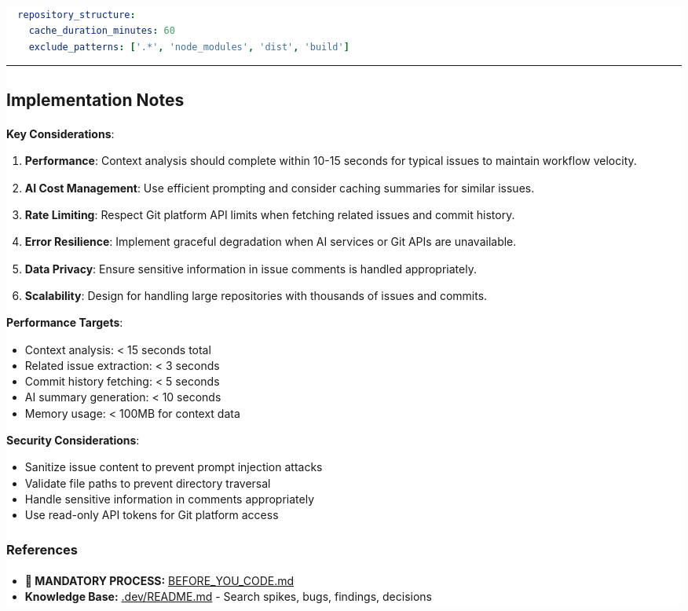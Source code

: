 ```yaml
  repository_structure:
    cache_duration_minutes: 60
    exclude_patterns: ['.*', 'node_modules', 'dist', 'build']
```

---

## Implementation Notes

**Key Considerations**:

1. **Performance**: Context analysis should complete within 10-15 seconds for typical issues to maintain workflow velocity.

2. **AI Cost Management**: Use efficient prompting and consider caching summaries for similar issues.

3. **Rate Limiting**: Respect Git platform API limits when fetching related issues and commit history.

4. **Error Resilience**: Implement graceful degradation when AI services or Git APIs are unavailable.

5. **Data Privacy**: Ensure sensitive information in issue comments is handled appropriately.

6. **Scalability**: Design for handling large repositories with thousands of issues and commits.

**Performance Targets**:

- Context analysis: < 15 seconds total
- Related issue extraction: < 3 seconds
- Commit history fetching: < 5 seconds
- AI summary generation: < 10 seconds
- Memory usage: < 100MB for context data

**Security Considerations**:

- Sanitize issue content to prevent prompt injection attacks
- Validate file paths to prevent directory traversal
- Handle sensitive information in comments appropriately
- Use read-only API tokens for Git platform access

### References

- **🔴 MANDATORY PROCESS:** [BEFORE_YOU_CODE.md](../../BEFORE_YOU_CODE.md)
- **Knowledge Base:** [.dev/README.md](../../.dev/README.md) - Search spikes, bugs, findings, decisions
